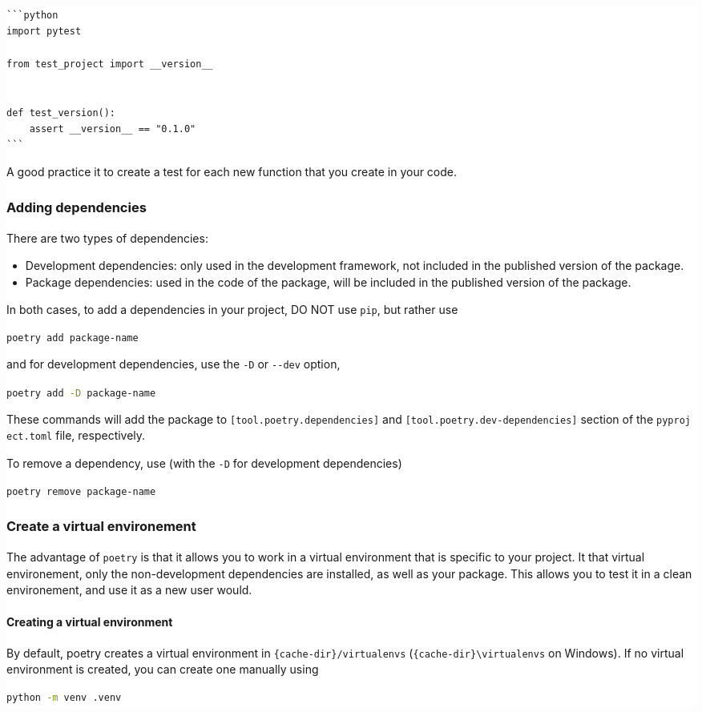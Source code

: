     ```python
    import pytest
    
    from test_project import __version__


    def test_version():
        assert __version__ == "0.1.0"
    ```

A good practice it to create a test for each new function that you create in your code.



### Adding dependencies

There are two types of dependencies:

- Development dependencies: only used in the development framework, not included in the published version of the package.
- Package dependencies: used in the code of the package, will be included in the published version of the package.

In both cases, to add a dependencies in your project, DO NOT use `pip`, but rather use

```bash
poetry add package-name
```

and for development dependencies, use the `-D` or `--dev` option,

```bash
poetry add -D package-name
```

These commands will add the package to `[tool.poetry.dependencies]` and `[tool.poetry.dev-dependencies]` section of the `pyproject.toml` file, respectively.

To remove a dependency, use (with the `-D` for development dependencies)

```bash
poetry remove package-name
```

### Create a virtual environement

The advantage of `poetry` is that it allows you to work in a virtual environment that is specific to your project.
It that virtual environement, only the non-development dependencies are installed, as well as your package.
This allows you to test it in a clean environement, and use it as a new user would.

#### Creating a virtual environment

By default, poetry creates a virtual environment in `{cache-dir}/virtualenvs` (`{cache-dir}\virtualenvs` on Windows).
If no virtual environment is created, you can create one manually using

```bash
python -m venv .venv
```
